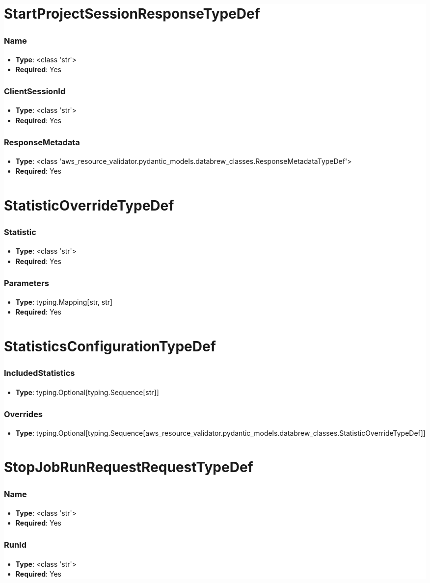 # StartProjectSessionResponseTypeDef

### Name
- **Type**: <class 'str'>
- **Required**: Yes

### ClientSessionId
- **Type**: <class 'str'>
- **Required**: Yes

### ResponseMetadata
- **Type**: <class 'aws_resource_validator.pydantic_models.databrew_classes.ResponseMetadataTypeDef'>
- **Required**: Yes


# StatisticOverrideTypeDef

### Statistic
- **Type**: <class 'str'>
- **Required**: Yes

### Parameters
- **Type**: typing.Mapping[str, str]
- **Required**: Yes


# StatisticsConfigurationTypeDef

### IncludedStatistics
- **Type**: typing.Optional[typing.Sequence[str]]

### Overrides
- **Type**: typing.Optional[typing.Sequence[aws_resource_validator.pydantic_models.databrew_classes.StatisticOverrideTypeDef]]


# StopJobRunRequestRequestTypeDef

### Name
- **Type**: <class 'str'>
- **Required**: Yes

### RunId
- **Type**: <class 'str'>
- **Required**: Yes
